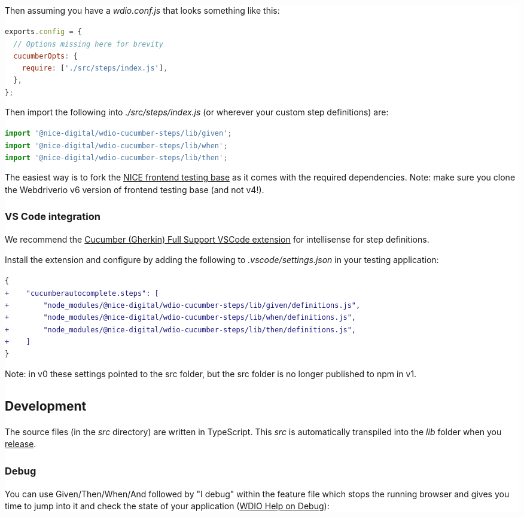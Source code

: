 Then assuming you have a _wdio.conf.js_ that looks something like this:

```js
exports.config = {
  // Options missing here for brevity
  cucumberOpts: {
    require: ['./src/steps/index.js'],
  },
};
```

Then import the following into _./src/steps/index.js_ (or wherever your custom step definitions) are:

```js
import '@nice-digital/wdio-cucumber-steps/lib/given';
import '@nice-digital/wdio-cucumber-steps/lib/when';
import '@nice-digital/wdio-cucumber-steps/lib/then';
```

The easiest way is to fork the [NICE frontend testing base](https://github.com/nice-digital/frontend-testing-base/) as it comes with the required dependencies. Note: make sure you clone the Webdriverio v6 version of frontend testing base (and not v4!).

### VS Code integration

We recommend the [Cucumber (Gherkin) Full Support VSCode extension](https://marketplace.visualstudio.com/items?itemName=alexkrechik.cucumberautocomplete#overview) for intellisense for step definitions.

Install the extension and configure by adding the following to _.vscode/settings.json_ in your testing application:

```diff
{
+    "cucumberautocomplete.steps": [
+        "node_modules/@nice-digital/wdio-cucumber-steps/lib/given/definitions.js",
+        "node_modules/@nice-digital/wdio-cucumber-steps/lib/when/definitions.js",
+        "node_modules/@nice-digital/wdio-cucumber-steps/lib/then/definitions.js",
+    ]
}
```

Note: in v0 these settings pointed to the src folder, but the src folder is no longer published to npm in v1.

## Development

The source files (in the _src_ directory) are written in TypeScript. This _src_ is automatically transpiled into the _lib_ folder when you [release](#releasing).

### Debug

You can use Given/Then/When/And followed by "I debug" within the feature file which stops the running browser and gives you time to jump into it and check the state of your application ([WDIO Help on Debug](http://webdriver.io/api/utility/debug.html)):
